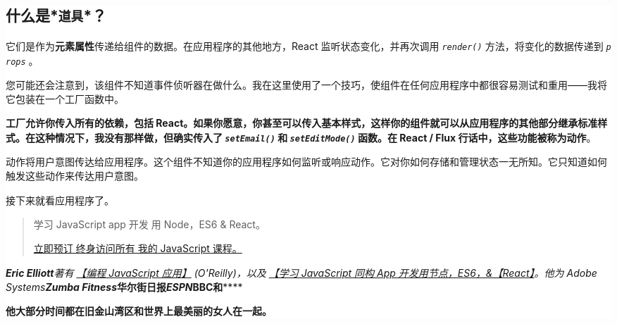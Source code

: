 ## 什么是*`道具`*？

它们是作为**元素属性**传递给组件的数据。在应用程序的其他地方，React 监听状态变化，并再次调用 *`render()`* 方法，将变化的数据传递到 *`props`* 。

您可能还会注意到，该组件不知道事件侦听器在做什么。我在这里使用了一个技巧，使组件在任何应用程序中都很容易测试和重用——我将它包装在一个工厂函数中。

**工厂允许你传入所有的依赖，**包括 React。如果你愿意，你甚至可以传入基本样式，这样你的组件就可以从应用程序的其他部分继承标准样式。在这种情况下，我没有那样做，但确实传入了 *`setEmail()`* 和 *`setEditMode()`* 函数。在 React / Flux 行话中，这些功能被称为**动作**。

动作将用户意图传达给应用程序。这个组件不知道你的应用程序如何监听或响应动作。它对你如何存储和管理状态一无所知。它只知道如何触发这些动作来传达用户意图。

接下来就看应用程序了。

> 学习 JavaScript app 开发
> 用 Node，ES6 & React。
> 
> [立即预订
> 终身访问所有
> 我的 JavaScript 课程。](https://ericelliottjs.com/product/lifetime-access-pass/)

***Eric Elliott****著有* [*【编程 JavaScript 应用】*](http://pjabook.com) *(O'Reilly)，以及* [*【学习 JavaScript 同构 App 开发用节点，ES6，&【React】*](https://leanpub.com/learn-javascript-react-nodejs-es6/)*。他为 Adobe Systems******Zumba Fitness*******华尔街日报*******ESPN*******BBC****和******

**他大部分时间都在旧金山湾区和世界上最美丽的女人在一起。**